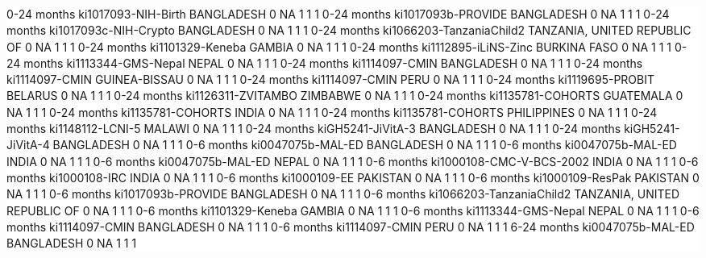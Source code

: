 0-24 months   ki1017093-NIH-Birth        BANGLADESH                     0                    NA                       1          1          1
0-24 months   ki1017093b-PROVIDE         BANGLADESH                     0                    NA                       1          1          1
0-24 months   ki1017093c-NIH-Crypto      BANGLADESH                     0                    NA                       1          1          1
0-24 months   ki1066203-TanzaniaChild2   TANZANIA, UNITED REPUBLIC OF   0                    NA                       1          1          1
0-24 months   ki1101329-Keneba           GAMBIA                         0                    NA                       1          1          1
0-24 months   ki1112895-iLiNS-Zinc       BURKINA FASO                   0                    NA                       1          1          1
0-24 months   ki1113344-GMS-Nepal        NEPAL                          0                    NA                       1          1          1
0-24 months   ki1114097-CMIN             BANGLADESH                     0                    NA                       1          1          1
0-24 months   ki1114097-CMIN             GUINEA-BISSAU                  0                    NA                       1          1          1
0-24 months   ki1114097-CMIN             PERU                           0                    NA                       1          1          1
0-24 months   ki1119695-PROBIT           BELARUS                        0                    NA                       1          1          1
0-24 months   ki1126311-ZVITAMBO         ZIMBABWE                       0                    NA                       1          1          1
0-24 months   ki1135781-COHORTS          GUATEMALA                      0                    NA                       1          1          1
0-24 months   ki1135781-COHORTS          INDIA                          0                    NA                       1          1          1
0-24 months   ki1135781-COHORTS          PHILIPPINES                    0                    NA                       1          1          1
0-24 months   ki1148112-LCNI-5           MALAWI                         0                    NA                       1          1          1
0-24 months   kiGH5241-JiVitA-3          BANGLADESH                     0                    NA                       1          1          1
0-24 months   kiGH5241-JiVitA-4          BANGLADESH                     0                    NA                       1          1          1
0-6 months    ki0047075b-MAL-ED          BANGLADESH                     0                    NA                       1          1          1
0-6 months    ki0047075b-MAL-ED          INDIA                          0                    NA                       1          1          1
0-6 months    ki0047075b-MAL-ED          NEPAL                          0                    NA                       1          1          1
0-6 months    ki1000108-CMC-V-BCS-2002   INDIA                          0                    NA                       1          1          1
0-6 months    ki1000108-IRC              INDIA                          0                    NA                       1          1          1
0-6 months    ki1000109-EE               PAKISTAN                       0                    NA                       1          1          1
0-6 months    ki1000109-ResPak           PAKISTAN                       0                    NA                       1          1          1
0-6 months    ki1017093b-PROVIDE         BANGLADESH                     0                    NA                       1          1          1
0-6 months    ki1066203-TanzaniaChild2   TANZANIA, UNITED REPUBLIC OF   0                    NA                       1          1          1
0-6 months    ki1101329-Keneba           GAMBIA                         0                    NA                       1          1          1
0-6 months    ki1113344-GMS-Nepal        NEPAL                          0                    NA                       1          1          1
0-6 months    ki1114097-CMIN             BANGLADESH                     0                    NA                       1          1          1
0-6 months    ki1114097-CMIN             PERU                           0                    NA                       1          1          1
6-24 months   ki0047075b-MAL-ED          BANGLADESH                     0                    NA                       1          1          1